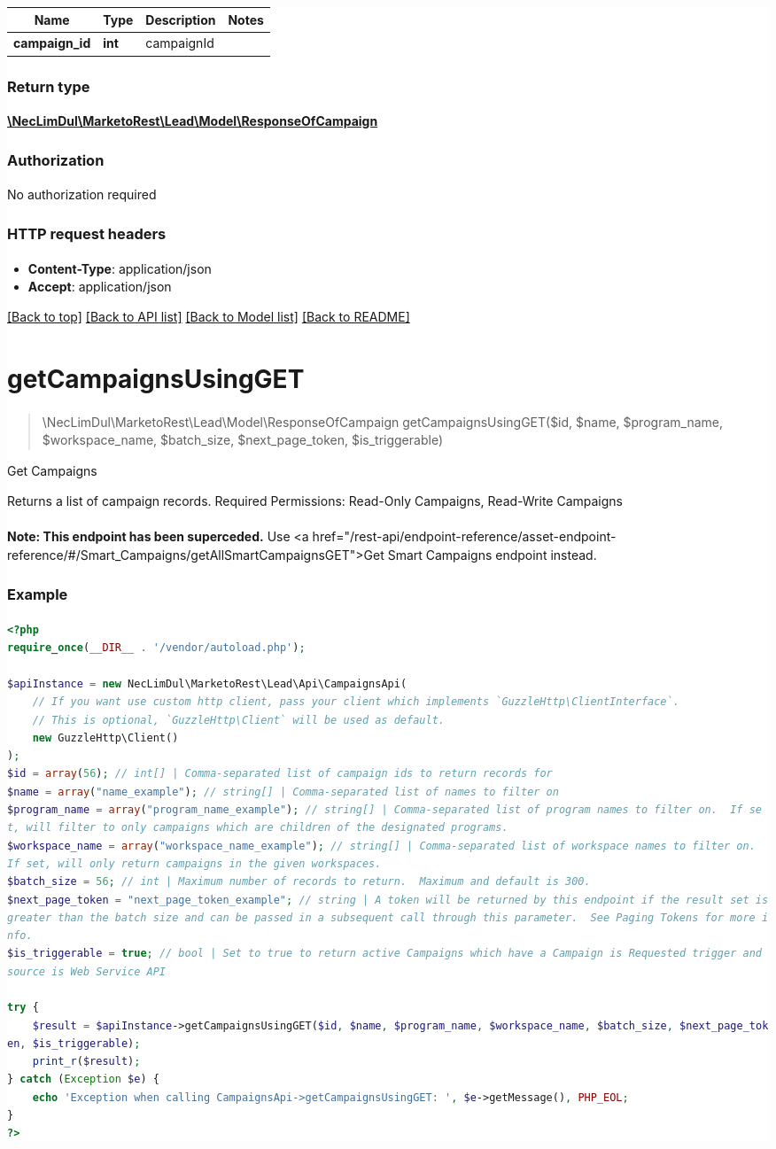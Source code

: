 Name | Type | Description  | Notes
------------- | ------------- | ------------- | -------------
 **campaign_id** | **int**| campaignId |

### Return type

[**\NecLimDul\MarketoRest\Lead\Model\ResponseOfCampaign**](../Model/ResponseOfCampaign.md)

### Authorization

No authorization required

### HTTP request headers

 - **Content-Type**: application/json
 - **Accept**: application/json

[[Back to top]](#) [[Back to API list]](../../README.md#documentation-for-api-endpoints) [[Back to Model list]](../../README.md#documentation-for-models) [[Back to README]](../../README.md)

# **getCampaignsUsingGET**
> \NecLimDul\MarketoRest\Lead\Model\ResponseOfCampaign getCampaignsUsingGET($id, $name, $program_name, $workspace_name, $batch_size, $next_page_token, $is_triggerable)

Get Campaigns

Returns a list of campaign records.  Required Permissions: Read-Only Campaigns, Read-Write Campaigns<br><br><b>Note: This endpoint has been superceded.</b>  Use <a href=\"/rest-api/endpoint-reference/asset-endpoint-reference/#/Smart_Campaigns/getAllSmartCampaignsGET\">Get Smart Campaigns</a> endpoint instead.

### Example
```php
<?php
require_once(__DIR__ . '/vendor/autoload.php');

$apiInstance = new NecLimDul\MarketoRest\Lead\Api\CampaignsApi(
    // If you want use custom http client, pass your client which implements `GuzzleHttp\ClientInterface`.
    // This is optional, `GuzzleHttp\Client` will be used as default.
    new GuzzleHttp\Client()
);
$id = array(56); // int[] | Comma-separated list of campaign ids to return records for
$name = array("name_example"); // string[] | Comma-separated list of names to filter on
$program_name = array("program_name_example"); // string[] | Comma-separated list of program names to filter on.  If set, will filter to only campaigns which are children of the designated programs.
$workspace_name = array("workspace_name_example"); // string[] | Comma-separated list of workspace names to filter on.  If set, will only return campaigns in the given workspaces.
$batch_size = 56; // int | Maximum number of records to return.  Maximum and default is 300.
$next_page_token = "next_page_token_example"; // string | A token will be returned by this endpoint if the result set is greater than the batch size and can be passed in a subsequent call through this parameter.  See Paging Tokens for more info.
$is_triggerable = true; // bool | Set to true to return active Campaigns which have a Campaign is Requested trigger and source is Web Service API

try {
    $result = $apiInstance->getCampaignsUsingGET($id, $name, $program_name, $workspace_name, $batch_size, $next_page_token, $is_triggerable);
    print_r($result);
} catch (Exception $e) {
    echo 'Exception when calling CampaignsApi->getCampaignsUsingGET: ', $e->getMessage(), PHP_EOL;
}
?>
```
